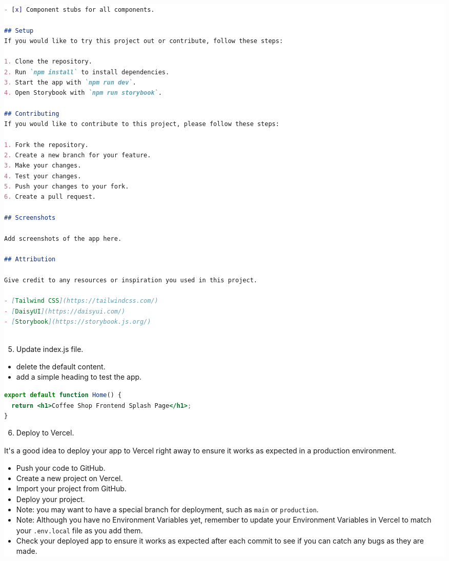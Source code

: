 ```markdown
- [x] Component stubs for all components.

## Setup
If you would like to try this project out or contribute, follow these steps:

1. Clone the repository.
2. Run `npm install` to install dependencies.
3. Start the app with `npm run dev`.
4. Open Storybook with `npm run storybook`.

## Contributing
If you would like to contribute to this project, please follow these steps:

1. Fork the repository.
2. Create a new branch for your feature.
3. Make your changes.
4. Test your changes.
5. Push your changes to your fork.
6. Create a pull request.

## Screenshots

Add screenshots of the app here.

## Attribution

Give credit to any resources or inspiration you used in this project.

- [Tailwind CSS](https://tailwindcss.com/)
- [DaisyUI](https://daisyui.com/)
- [Storybook](https://storybook.js.org/)



```

5. Update index.js file.

- delete the default content.
- add a simple heading to test the app.

```jsx
export default function Home() {
  return <h1>Coffee Shop Frontend Splash Page</h1>;
}
```

6. Deploy to Vercel.

It's a good idea to deploy your app to Vercel right away to ensure it works as expected in a production environment.

- Push your code to GitHub.
- Create a new project on Vercel.
- Import your project from GitHub.
- Deploy your project.
- Note: you may want to have a special branch for deployment, such as `main` or `production`.
- Note: Although you have no Environment Variables yet, remember to update your Environment Variables in Vercel to match your `.env.local` file as you add them.
- Check your deployed app to ensure it works as expected after each commit to see if you can catch any bugs as they are made.
